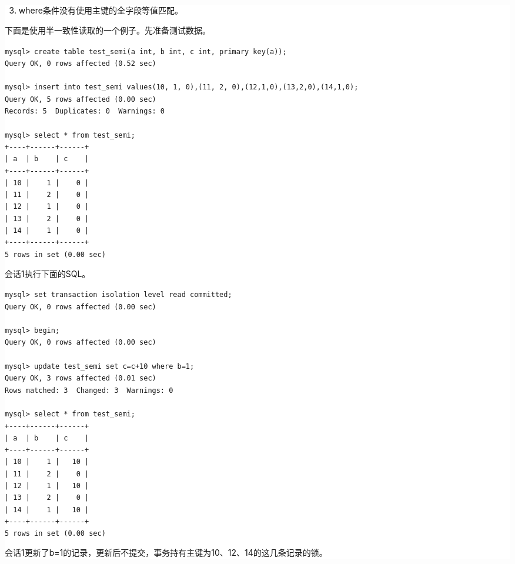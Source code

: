 3. where条件没有使用主键的全字段等值匹配。


下面是使用半一致性读取的一个例子。先准备测试数据。

```plain
mysql> create table test_semi(a int, b int, c int, primary key(a));
Query OK, 0 rows affected (0.52 sec)

mysql> insert into test_semi values(10, 1, 0),(11, 2, 0),(12,1,0),(13,2,0),(14,1,0);
Query OK, 5 rows affected (0.00 sec)
Records: 5  Duplicates: 0  Warnings: 0

mysql> select * from test_semi;
+----+------+------+
| a  | b    | c    |
+----+------+------+
| 10 |    1 |    0 |
| 11 |    2 |    0 |
| 12 |    1 |    0 |
| 13 |    2 |    0 |
| 14 |    1 |    0 |
+----+------+------+
5 rows in set (0.00 sec)

```

会话1执行下面的SQL。

```plain
mysql> set transaction isolation level read committed;
Query OK, 0 rows affected (0.00 sec)

mysql> begin;
Query OK, 0 rows affected (0.00 sec)

mysql> update test_semi set c=c+10 where b=1;
Query OK, 3 rows affected (0.01 sec)
Rows matched: 3  Changed: 3  Warnings: 0

mysql> select * from test_semi;
+----+------+------+
| a  | b    | c    |
+----+------+------+
| 10 |    1 |   10 |
| 11 |    2 |    0 |
| 12 |    1 |   10 |
| 13 |    2 |    0 |
| 14 |    1 |   10 |
+----+------+------+
5 rows in set (0.00 sec)

```

会话1更新了b=1的记录，更新后不提交，事务持有主键为10、12、14的这几条记录的锁。
